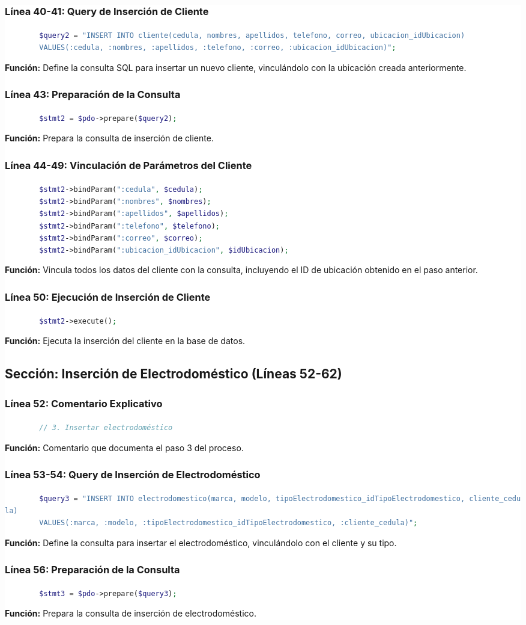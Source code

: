 ### Línea 40-41: Query de Inserción de Cliente
```php
        $query2 = "INSERT INTO cliente(cedula, nombres, apellidos, telefono, correo, ubicacion_idUbicacion)
        VALUES(:cedula, :nombres, :apellidos, :telefono, :correo, :ubicacion_idUbicacion)";
```
**Función:** Define la consulta SQL para insertar un nuevo cliente, vinculándolo con la ubicación creada anteriormente.

### Línea 43: Preparación de la Consulta
```php
        $stmt2 = $pdo->prepare($query2);
```
**Función:** Prepara la consulta de inserción de cliente.

### Línea 44-49: Vinculación de Parámetros del Cliente
```php
        $stmt2->bindParam(":cedula", $cedula);
        $stmt2->bindParam(":nombres", $nombres);
        $stmt2->bindParam(":apellidos", $apellidos);
        $stmt2->bindParam(":telefono", $telefono);
        $stmt2->bindParam(":correo", $correo);
        $stmt2->bindParam(":ubicacion_idUbicacion", $idUbicacion);
```
**Función:** Vincula todos los datos del cliente con la consulta, incluyendo el ID de ubicación obtenido en el paso anterior.

### Línea 50: Ejecución de Inserción de Cliente
```php
        $stmt2->execute();
```
**Función:** Ejecuta la inserción del cliente en la base de datos.

## Sección: Inserción de Electrodoméstico (Líneas 52-62)

### Línea 52: Comentario Explicativo
```php
        // 3. Insertar electrodoméstico
```
**Función:** Comentario que documenta el paso 3 del proceso.

### Línea 53-54: Query de Inserción de Electrodoméstico
```php
        $query3 = "INSERT INTO electrodomestico(marca, modelo, tipoElectrodomestico_idTipoElectrodomestico, cliente_cedula)
        VALUES(:marca, :modelo, :tipoElectrodomestico_idTipoElectrodomestico, :cliente_cedula)";
```
**Función:** Define la consulta para insertar el electrodoméstico, vinculándolo con el cliente y su tipo.

### Línea 56: Preparación de la Consulta
```php
        $stmt3 = $pdo->prepare($query3);
```
**Función:** Prepara la consulta de inserción de electrodoméstico.
